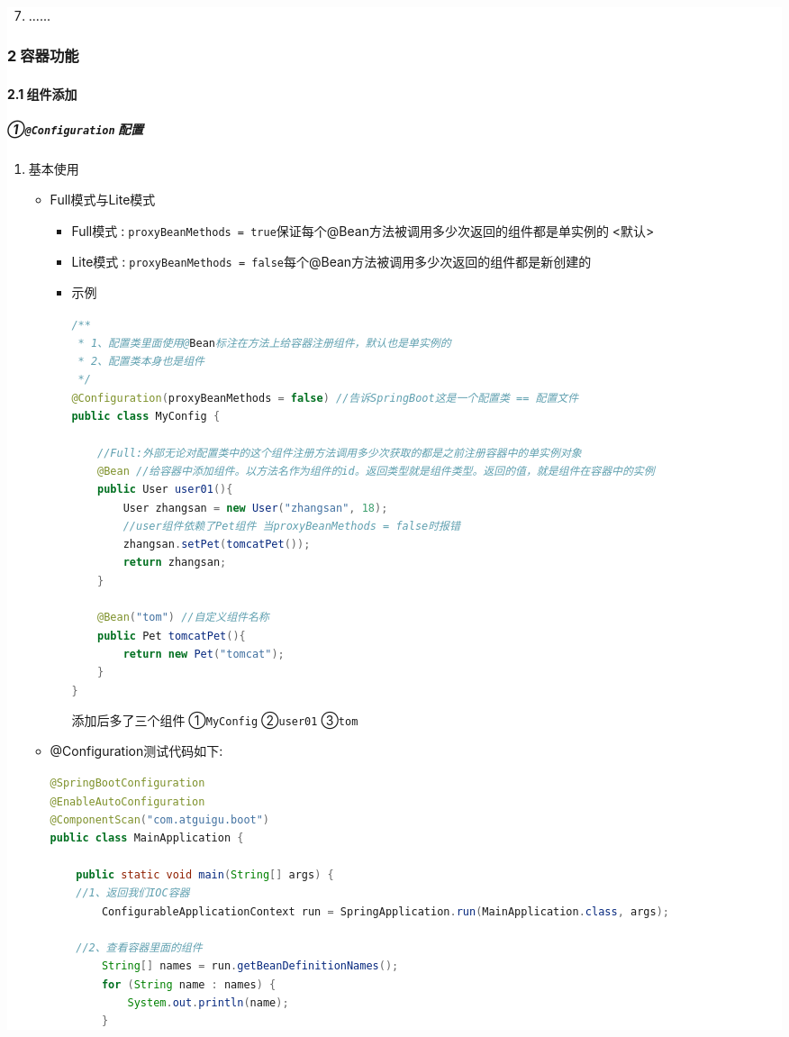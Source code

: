 7. ......

### 2 容器功能

#### 2.1 组件添加

##### ①`@Configuration` 配置

1. 基本使用

   - Full模式与Lite模式

     - Full模式 : `proxyBeanMethods = true`保证每个@Bean方法被调用多少次返回的组件都是单实例的  <默认>

     - Lite模式 : `proxyBeanMethods = false`每个@Bean方法被调用多少次返回的组件都是新创建的

     - 示例

       ```java
       /**
        * 1、配置类里面使用@Bean标注在方法上给容器注册组件，默认也是单实例的
        * 2、配置类本身也是组件
        */
       @Configuration(proxyBeanMethods = false) //告诉SpringBoot这是一个配置类 == 配置文件
       public class MyConfig {
       
           //Full:外部无论对配置类中的这个组件注册方法调用多少次获取的都是之前注册容器中的单实例对象
           @Bean //给容器中添加组件。以方法名作为组件的id。返回类型就是组件类型。返回的值，就是组件在容器中的实例
           public User user01(){
               User zhangsan = new User("zhangsan", 18);
               //user组件依赖了Pet组件 当proxyBeanMethods = false时报错
               zhangsan.setPet(tomcatPet());
               return zhangsan;
           }
       
           @Bean("tom") //自定义组件名称
           public Pet tomcatPet(){
               return new Pet("tomcat");
           }
       }
       ```

       添加后多了三个组件 ①`MyConfig`  ②`user01`  ③`tom `

   - @Configuration测试代码如下:

     ```java
     @SpringBootConfiguration
     @EnableAutoConfiguration
     @ComponentScan("com.atguigu.boot")
     public class MainApplication {
     
         public static void main(String[] args) {
         //1、返回我们IOC容器
             ConfigurableApplicationContext run = SpringApplication.run(MainApplication.class, args);
     
         //2、查看容器里面的组件
             String[] names = run.getBeanDefinitionNames();
             for (String name : names) {
                 System.out.println(name);
             }
     